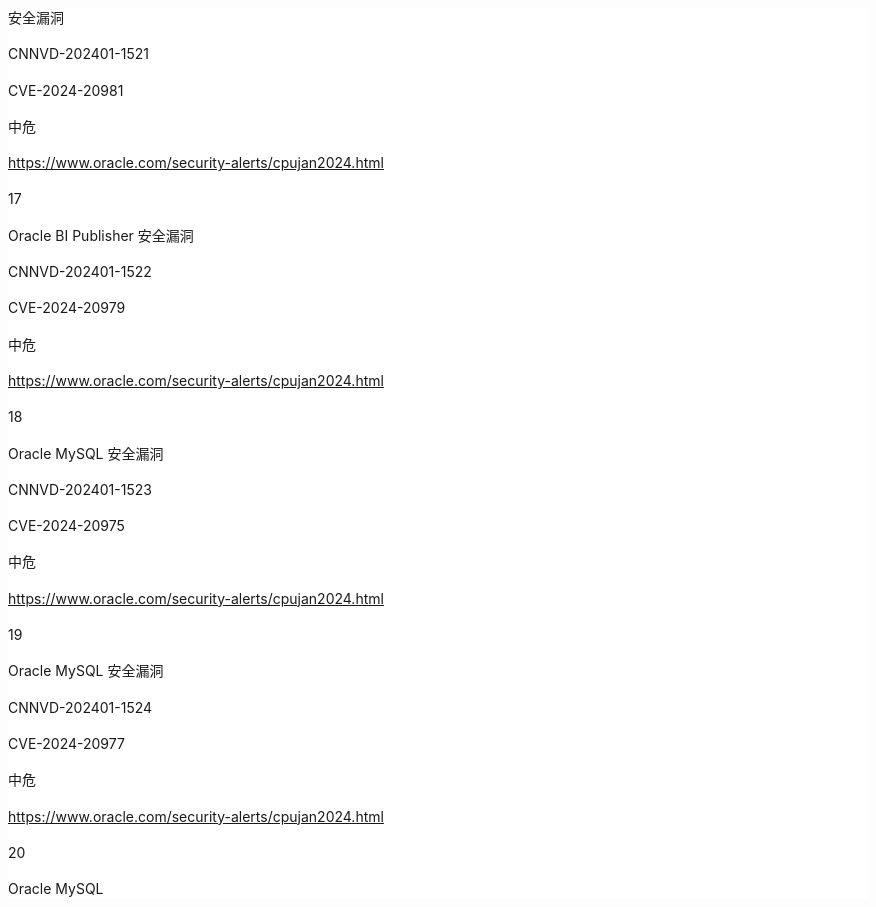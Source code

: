 安全漏洞</p></td><td width="59" style="padding: 8px;outline: 0px;word-break: break-all;line-height: 1.5;vertical-align: top;"><p style="margin-top: 16px;margin-bottom: 16px;outline: 0px;">CNNVD-202401-1521</p></td><td width="54" style="padding: 8px;outline: 0px;word-break: break-all;line-height: 1.5;vertical-align: top;"><p style="margin-top: 16px;margin-bottom: 16px;outline: 0px;">CVE-2024-20981</p></td><td width="49" style="padding: 8px;outline: 0px;word-break: break-all;line-height: 1.5;vertical-align: top;"><p style="margin-top: 16px;margin-bottom: 16px;outline: 0px;">中危</p></td><td width="153" style="padding: 8px;outline: 0px;word-break: break-all;line-height: 1.5;vertical-align: top;"><p style="margin-top: 16px;margin-bottom: 16px;outline: 0px;">https://www.oracle.com/security-alerts/cpujan2024.html</p></td></tr><tr style="outline: 0px;"><td width="52" style="padding: 8px;outline: 0px;word-break: break-all;line-height: 1.5;vertical-align: top;"><p style="margin-top: 16px;margin-bottom: 16px;outline: 0px;">17</p></td><td width="126" style="padding: 8px;outline: 0px;word-break: break-all;line-height: 1.5;vertical-align: top;"><p style="margin-top: 16px;margin-bottom: 16px;outline: 0px;">Oracle BI Publisher 安全漏洞</p></td><td width="59" style="padding: 8px;outline: 0px;word-break: break-all;line-height: 1.5;vertical-align: top;"><p style="margin-top: 16px;margin-bottom: 16px;outline: 0px;">CNNVD-202401-1522</p></td><td width="54" style="padding: 8px;outline: 0px;word-break: break-all;line-height: 1.5;vertical-align: top;"><p style="margin-top: 16px;margin-bottom: 16px;outline: 0px;">CVE-2024-20979</p></td><td width="49" style="padding: 8px;outline: 0px;word-break: break-all;line-height: 1.5;vertical-align: top;"><p style="margin-top: 16px;margin-bottom: 16px;outline: 0px;">中危</p></td><td width="153" style="padding: 8px;outline: 0px;word-break: break-all;line-height: 1.5;vertical-align: top;"><p style="margin-top: 16px;margin-bottom: 16px;outline: 0px;">https://www.oracle.com/security-alerts/cpujan2024.html</p></td></tr><tr style="outline: 0px;"><td width="52" style="padding: 8px;outline: 0px;word-break: break-all;line-height: 1.5;vertical-align: top;"><p style="margin-top: 16px;margin-bottom: 16px;outline: 0px;">18</p></td><td width="126" style="padding: 8px;outline: 0px;word-break: break-all;line-height: 1.5;vertical-align: top;"><p style="margin-top: 16px;margin-bottom: 16px;outline: 0px;">Oracle MySQL 安全漏洞</p></td><td width="59" style="padding: 8px;outline: 0px;word-break: break-all;line-height: 1.5;vertical-align: top;"><p style="margin-top: 16px;margin-bottom: 16px;outline: 0px;">CNNVD-202401-1523</p></td><td width="54" style="padding: 8px;outline: 0px;word-break: break-all;line-height: 1.5;vertical-align: top;"><p style="margin-top: 16px;margin-bottom: 16px;outline: 0px;">CVE-2024-20975</p></td><td width="49" style="padding: 8px;outline: 0px;word-break: break-all;line-height: 1.5;vertical-align: top;"><p style="margin-top: 16px;margin-bottom: 16px;outline: 0px;">中危</p></td><td width="153" style="padding: 8px;outline: 0px;word-break: break-all;line-height: 1.5;vertical-align: top;"><p style="margin-top: 16px;margin-bottom: 16px;outline: 0px;">https://www.oracle.com/security-alerts/cpujan2024.html</p></td></tr><tr style="outline: 0px;"><td width="52" style="padding: 8px;outline: 0px;word-break: break-all;line-height: 1.5;vertical-align: top;"><p style="margin-top: 16px;margin-bottom: 16px;outline: 0px;">19</p></td><td width="126" style="padding: 8px;outline: 0px;word-break: break-all;line-height: 1.5;vertical-align: top;"><p style="margin-top: 16px;margin-bottom: 16px;outline: 0px;">Oracle MySQL 安全漏洞</p></td><td width="59" style="padding: 8px;outline: 0px;word-break: break-all;line-height: 1.5;vertical-align: top;"><p style="margin-top: 16px;margin-bottom: 16px;outline: 0px;">CNNVD-202401-1524</p></td><td width="54" style="padding: 8px;outline: 0px;word-break: break-all;line-height: 1.5;vertical-align: top;"><p style="margin-top: 16px;margin-bottom: 16px;outline: 0px;">CVE-2024-20977</p></td><td width="49" style="padding: 8px;outline: 0px;word-break: break-all;line-height: 1.5;vertical-align: top;"><p style="margin-top: 16px;margin-bottom: 16px;outline: 0px;">中危</p></td><td width="153" style="padding: 8px;outline: 0px;word-break: break-all;line-height: 1.5;vertical-align: top;"><p style="margin-top: 16px;margin-bottom: 16px;outline: 0px;">https://www.oracle.com/security-alerts/cpujan2024.html</p></td></tr><tr style="outline: 0px;"><td width="52" style="padding: 8px;outline: 0px;word-break: break-all;line-height: 1.5;vertical-align: top;"><p style="margin-top: 16px;margin-bottom: 16px;outline: 0px;">20</p></td><td width="126" style="padding: 8px;outline: 0px;word-break: break-all;line-height: 1.5;vertical-align: top;"><p style="margin-top: 16px;margin-bottom: 16px;outline: 0px;">Oracle MySQL
